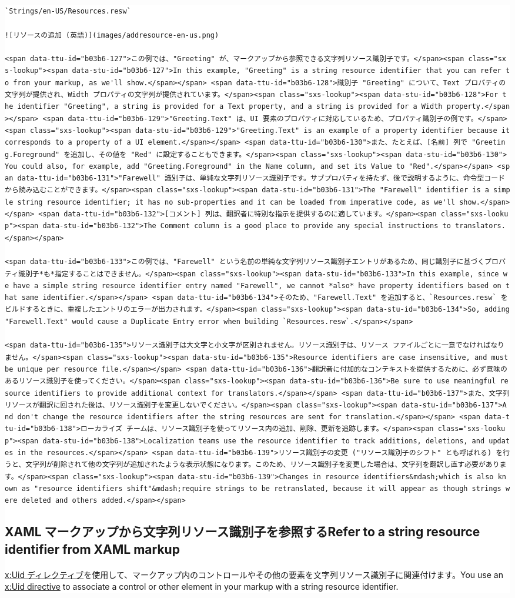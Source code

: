     `Strings/en-US/Resources.resw`

    ![リソースの追加 (英語)](images/addresource-en-us.png)

    <span data-ttu-id="b03b6-127">この例では、"Greeting" が、マークアップから参照できる文字列リソース識別子です。</span><span class="sxs-lookup"><span data-stu-id="b03b6-127">In this example, "Greeting" is a string resource identifier that you can refer to from your markup, as we'll show.</span></span> <span data-ttu-id="b03b6-128">識別子 "Greeting" について、Text プロパティの文字列が提供され、Width プロパティの文字列が提供されています。</span><span class="sxs-lookup"><span data-stu-id="b03b6-128">For the identifier "Greeting", a string is provided for a Text property, and a string is provided for a Width property.</span></span> <span data-ttu-id="b03b6-129">"Greeting.Text" は、UI 要素のプロパティに対応しているため、プロパティ識別子の例です。</span><span class="sxs-lookup"><span data-stu-id="b03b6-129">"Greeting.Text" is an example of a property identifier because it corresponds to a property of a UI element.</span></span> <span data-ttu-id="b03b6-130">また、たとえば、[名前] 列で "Greeting.Foreground" を追加し、その値を "Red" に設定することもできます。</span><span class="sxs-lookup"><span data-stu-id="b03b6-130">You could also, for example, add "Greeting.Foreground" in the Name column, and set its Value to "Red".</span></span> <span data-ttu-id="b03b6-131">"Farewell" 識別子は、単純な文字列リソース識別子です。サブプロパティを持たず、後で説明するように、命令型コードから読み込むことができます。</span><span class="sxs-lookup"><span data-stu-id="b03b6-131">The "Farewell" identifier is a simple string resource identifier; it has no sub-properties and it can be loaded from imperative code, as we'll show.</span></span> <span data-ttu-id="b03b6-132">[コメント] 列は、翻訳者に特別な指示を提供するのに適しています。</span><span class="sxs-lookup"><span data-stu-id="b03b6-132">The Comment column is a good place to provide any special instructions to translators.</span></span>

    <span data-ttu-id="b03b6-133">この例では、"Farewell" という名前の単純な文字列リソース識別子エントリがあるため、同じ識別子に基づくプロパティ識別子*も*指定することはできません。</span><span class="sxs-lookup"><span data-stu-id="b03b6-133">In this example, since we have a simple string resource identifier entry named "Farewell", we cannot *also* have property identifiers based on that same identifier.</span></span> <span data-ttu-id="b03b6-134">そのため、"Farewell.Text" を追加すると、`Resources.resw` をビルドするときに、重複したエントリのエラーが出力されます。</span><span class="sxs-lookup"><span data-stu-id="b03b6-134">So, adding "Farewell.Text" would cause a Duplicate Entry error when building `Resources.resw`.</span></span>

    <span data-ttu-id="b03b6-135">リソース識別子は大文字と小文字が区別されません。リソース識別子は、リソース ファイルごとに一意でなければなりません。</span><span class="sxs-lookup"><span data-stu-id="b03b6-135">Resource identifiers are case insensitive, and must be unique per resource file.</span></span> <span data-ttu-id="b03b6-136">翻訳者に付加的なコンテキストを提供するために、必ず意味のあるリソース識別子を使ってください。</span><span class="sxs-lookup"><span data-stu-id="b03b6-136">Be sure to use meaningful resource identifiers to provide additional context for translators.</span></span> <span data-ttu-id="b03b6-137">また、文字列リソースが翻訳に回された後は、リソース識別子を変更しないでください。</span><span class="sxs-lookup"><span data-stu-id="b03b6-137">And don't change the resource identifiers after the string resources are sent for translation.</span></span> <span data-ttu-id="b03b6-138">ローカライズ チームは、リソース識別子を使ってリソース内の追加、削除、更新を追跡します。</span><span class="sxs-lookup"><span data-stu-id="b03b6-138">Localization teams use the resource identifier to track additions, deletions, and updates in the resources.</span></span> <span data-ttu-id="b03b6-139">リソース識別子の変更 ("リソース識別子のシフト" とも呼ばれる) を行うと、文字列が削除されて他の文字列が追加されたような表示状態になります。このため、リソース識別子を変更した場合は、文字列を翻訳し直す必要があります。</span><span class="sxs-lookup"><span data-stu-id="b03b6-139">Changes in resource identifiers&mdash;which is also known as "resource identifiers shift"&mdash;require strings to be retranslated, because it will appear as though strings were deleted and others added.</span></span>

## <a name="refer-to-a-string-resource-identifier-from-xaml-markup"></a><span data-ttu-id="b03b6-140">XAML マークアップから文字列リソース識別子を参照する</span><span class="sxs-lookup"><span data-stu-id="b03b6-140">Refer to a string resource identifier from XAML markup</span></span>
<span data-ttu-id="b03b6-141">[x:Uid ディレクティブ](../xaml-platform/x-uid-directive.md)を使用して、マークアップ内のコントロールやその他の要素を文字列リソース識別子に関連付けます。</span><span class="sxs-lookup"><span data-stu-id="b03b6-141">You use an [x:Uid directive](../xaml-platform/x-uid-directive.md) to associate a control or other element in your markup with a string resource identifier.</span></span>

